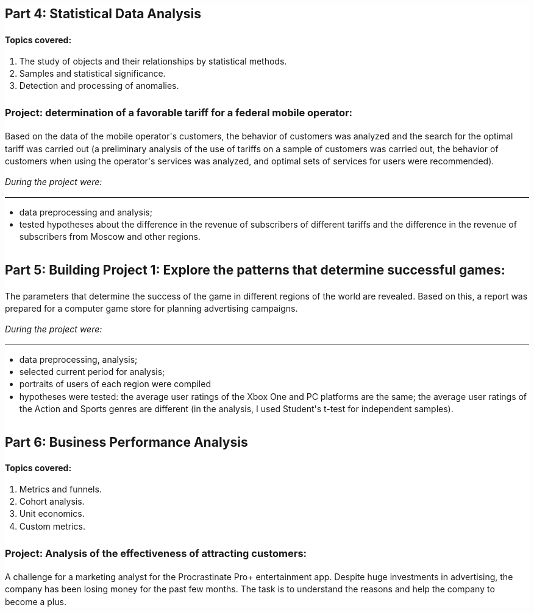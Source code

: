 ## Part 4: Statistical Data Analysis

**Topics covered:**
1. The study of objects and their relationships by statistical methods.
2. Samples and statistical significance.
3. Detection and processing of anomalies.

### Project: determination of a favorable tariff for a federal mobile operator:

Based on the data of the mobile operator's customers, the behavior of customers was analyzed and the search for the optimal tariff was carried out (a preliminary analysis of the use of tariffs on a sample of customers was carried out, the behavior of customers when using the operator's services was analyzed, and optimal sets of services for users were recommended).

*During the project were:*
___
- data preprocessing and analysis;
- tested hypotheses about the difference in the revenue of subscribers of different tariffs and the difference in the revenue of subscribers from Moscow and other regions.

## Part 5: Building Project 1: Explore the patterns that determine successful games:

The parameters that determine the success of the game in different regions of the world are revealed. Based on this, a report was prepared for a computer game store for planning
advertising campaigns.

*During the project were:*
___
- data preprocessing, analysis;
- selected current period for analysis;
- portraits of users of each region were compiled
- hypotheses were tested: the average user ratings of the Xbox One and PC platforms are the same; the average user ratings of the Action and Sports genres are different (in the analysis, I used Student's t-test for independent samples).

## Part 6: Business Performance Analysis

**Topics covered:**
1. Metrics and funnels.
2. Cohort analysis.
3. Unit economics.
4. Custom metrics.

### Project: Analysis of the effectiveness of attracting customers:

A challenge for a marketing analyst for the Procrastinate Pro+ entertainment app. Despite huge investments in advertising, the company has been losing money for the past few months. The task is to understand the reasons and help the company to become a plus.

